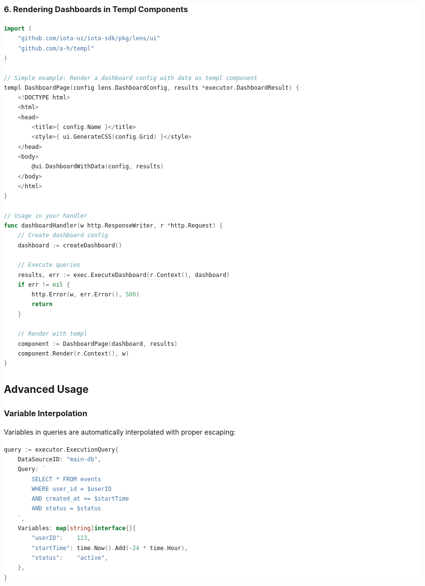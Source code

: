 ### 6. Rendering Dashboards in Templ Components

```go
import (
    "github.com/iota-uz/iota-sdk/pkg/lens/ui"
    "github.com/a-h/templ"
)

// Simple example: Render a dashboard config with data as templ component
templ DashboardPage(config lens.DashboardConfig, results *executor.DashboardResult) {
    <!DOCTYPE html>
    <html>
    <head>
        <title>{ config.Name }</title>
        <style>{ ui.GenerateCSS(config.Grid) }</style>
    </head>
    <body>
        @ui.DashboardWithData(config, results)
    </body>
    </html>
}

// Usage in your handler
func dashboardHandler(w http.ResponseWriter, r *http.Request) {
    // Create dashboard config
    dashboard := createDashboard()
    
    // Execute queries
    results, err := exec.ExecuteDashboard(r.Context(), dashboard)
    if err != nil {
        http.Error(w, err.Error(), 500)
        return
    }
    
    // Render with templ
    component := DashboardPage(dashboard, results)
    component.Render(r.Context(), w)
}
```

## Advanced Usage

### Variable Interpolation

Variables in queries are automatically interpolated with proper escaping:

```go
query := executor.ExecutionQuery{
    DataSourceID: "main-db",
    Query: `
        SELECT * FROM events 
        WHERE user_id = $userID 
        AND created_at >= $startTime 
        AND status = $status
    `,
    Variables: map[string]interface{}{
        "userID":    123,
        "startTime": time.Now().Add(-24 * time.Hour),
        "status":    "active",
    },
}
```
